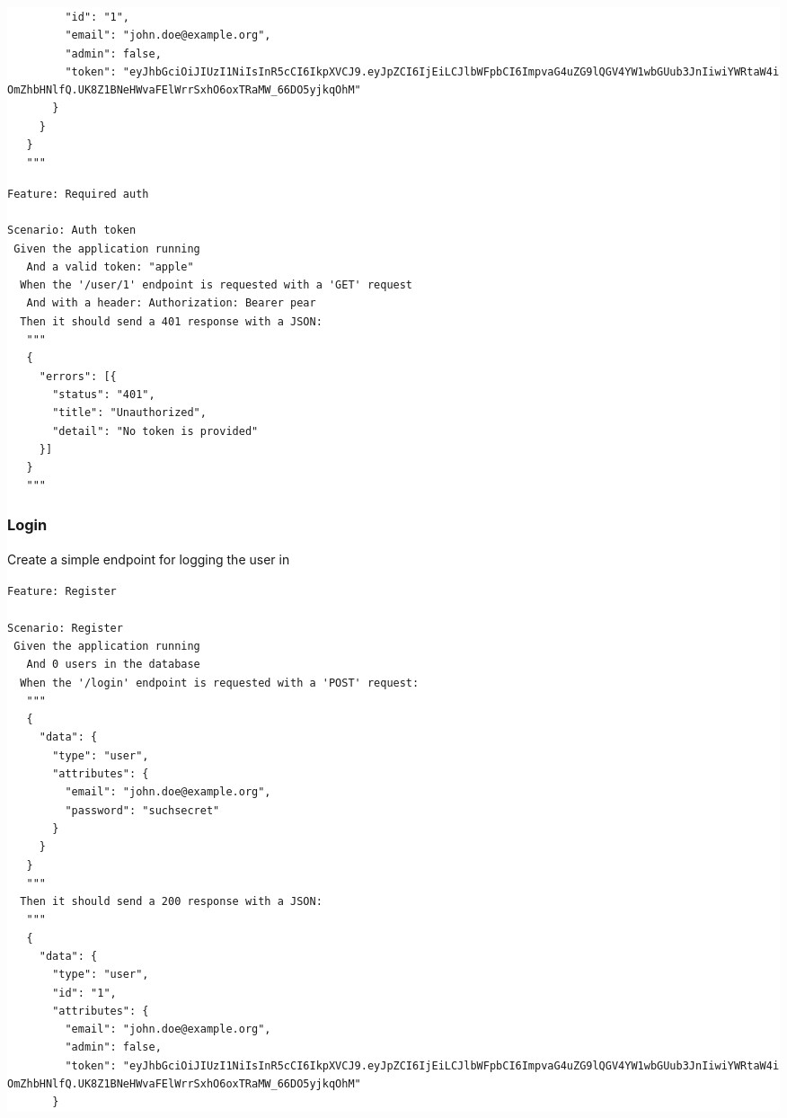 ```gherkin
         "id": "1",
         "email": "john.doe@example.org",
         "admin": false,
         "token": "eyJhbGciOiJIUzI1NiIsInR5cCI6IkpXVCJ9.eyJpZCI6IjEiLCJlbWFpbCI6ImpvaG4uZG9lQGV4YW1wbGUub3JnIiwiYWRtaW4iOmZhbHNlfQ.UK8Z1BNeHWvaFElWrrSxhO6oxTRaMW_66DO5yjkqOhM"
       }
     }
   }
   """
```

```gherkin
Feature: Required auth

Scenario: Auth token
 Given the application running
   And a valid token: "apple"
  When the '/user/1' endpoint is requested with a 'GET' request
   And with a header: Authorization: Bearer pear
  Then it should send a 401 response with a JSON:
   """
   {
     "errors": [{
       "status": "401",
       "title": "Unauthorized",
       "detail": "No token is provided"
     }]
   }
   """
```

### Login

Create a simple endpoint for logging the user in

```gherkin
Feature: Register

Scenario: Register
 Given the application running
   And 0 users in the database
  When the '/login' endpoint is requested with a 'POST' request:
   """
   {
     "data": {
       "type": "user",
       "attributes": {
         "email": "john.doe@example.org",
         "password": "suchsecret"
       }
     }
   }
   """
  Then it should send a 200 response with a JSON:
   """
   {
     "data": {
       "type": "user",
       "id": "1",
       "attributes": {
         "email": "john.doe@example.org",
         "admin": false,
         "token": "eyJhbGciOiJIUzI1NiIsInR5cCI6IkpXVCJ9.eyJpZCI6IjEiLCJlbWFpbCI6ImpvaG4uZG9lQGV4YW1wbGUub3JnIiwiYWRtaW4iOmZhbHNlfQ.UK8Z1BNeHWvaFElWrrSxhO6oxTRaMW_66DO5yjkqOhM"
       }
```